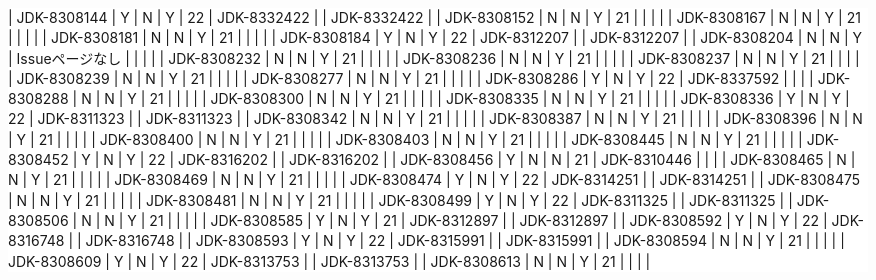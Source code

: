 | JDK-8308144 | Y | N | Y | 22 | JDK-8332422 |  | JDK-8332422 |
| JDK-8308152 | N | N | Y | 21 |  |  |  |
| JDK-8308167 | N | N | Y | 21 |  |  |  |
| JDK-8308181 | N | N | Y | 21 |  |  |  |
| JDK-8308184 | Y | N | Y | 22 | JDK-8312207 |  | JDK-8312207 |
| JDK-8308204 | N | N | Y | Issueページなし |  |  |  |
| JDK-8308232 | N | N | Y | 21 |  |  |  |
| JDK-8308236 | N | N | Y | 21 |  |  |  |
| JDK-8308237 | N | N | Y | 21 |  |  |  |
| JDK-8308239 | N | N | Y | 21 |  |  |  |
| JDK-8308277 | N | N | Y | 21 |  |  |  |
| JDK-8308286 | Y | N | Y | 22 | JDK-8337592 |  |  |
| JDK-8308288 | N | N | Y | 21 |  |  |  |
| JDK-8308300 | N | N | Y | 21 |  |  |  |
| JDK-8308335 | N | N | Y | 21 |  |  |  |
| JDK-8308336 | Y | N | Y | 22 | JDK-8311323 |  | JDK-8311323 |
| JDK-8308342 | N | N | Y | 21 |  |  |  |
| JDK-8308387 | N | N | Y | 21 |  |  |  |
| JDK-8308396 | N | N | Y | 21 |  |  |  |
| JDK-8308400 | N | N | Y | 21 |  |  |  |
| JDK-8308403 | N | N | Y | 21 |  |  |  |
| JDK-8308445 | N | N | Y | 21 |  |  |  |
| JDK-8308452 | Y | N | Y | 22 | JDK-8316202 |  | JDK-8316202 |
| JDK-8308456 | Y | N | N | 21 | JDK-8310446 |  |  |
| JDK-8308465 | N | N | Y | 21 |  |  |  |
| JDK-8308469 | N | N | Y | 21 |  |  |  |
| JDK-8308474 | Y | N | Y | 22 | JDK-8314251 |  | JDK-8314251 |
| JDK-8308475 | N | N | Y | 21 |  |  |  |
| JDK-8308481 | N | N | Y | 21 |  |  |  |
| JDK-8308499 | Y | N | Y | 22 | JDK-8311325 |  | JDK-8311325 |
| JDK-8308506 | N | N | Y | 21 |  |  |  |
| JDK-8308585 | Y | N | Y | 21 | JDK-8312897 |  | JDK-8312897 |
| JDK-8308592 | Y | N | Y | 22 | JDK-8316748 |  | JDK-8316748 |
| JDK-8308593 | Y | N | Y | 22 | JDK-8315991 |  | JDK-8315991 |
| JDK-8308594 | N | N | Y | 21 |  |  |  |
| JDK-8308609 | Y | N | Y | 22 | JDK-8313753 |  | JDK-8313753 |
| JDK-8308613 | N | N | Y | 21 |  |  |  |